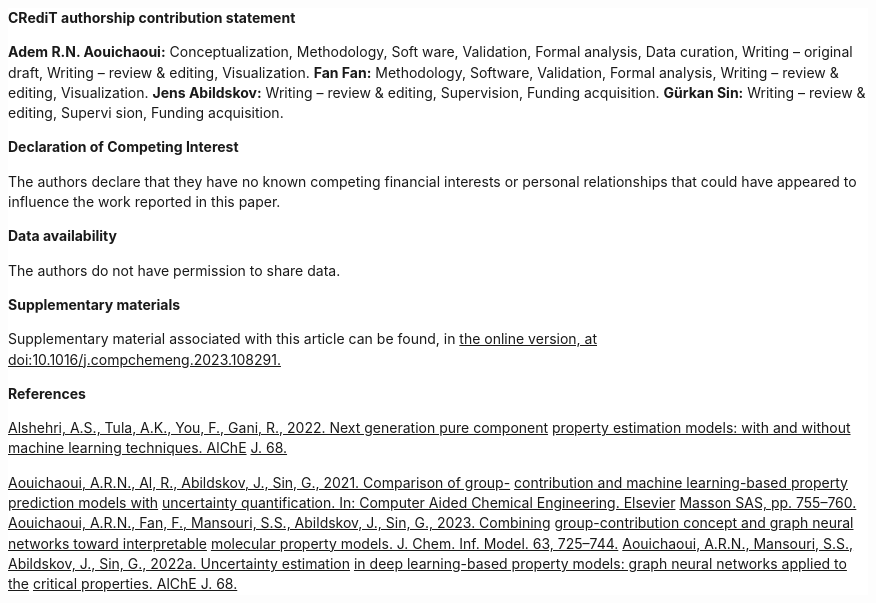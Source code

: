 
**CRediT authorship contribution statement**


**Adem R.N. Aouichaoui:** Conceptualization, Methodology, Soft­
ware, Validation, Formal analysis, Data curation, Writing – original
draft, Writing – review & editing, Visualization. **Fan Fan:** Methodology,
Software, Validation, Formal analysis, Writing – review & editing,
Visualization. **Jens Abildskov:** Writing – review & editing, Supervision,
Funding acquisition. **Gürkan Sin:** Writing – review & editing, Supervi­
sion, Funding acquisition.


**Declaration of Competing Interest**


The authors declare that they have no known competing financial
interests or personal relationships that could have appeared to influence
the work reported in this paper.


**Data availability**


The authors do not have permission to share data.


**Supplementary materials**


Supplementary material associated with this article can be found, in
[the online version, at doi:10.1016/j.compchemeng.2023.108291.](https://doi.org/10.1016/j.compchemeng.2023.108291)


**References**


[Alshehri, A.S., Tula, A.K., You, F., Gani, R., 2022. Next generation pure component](http://refhub.elsevier.com/S0098-1354(23)00161-8/sbref0001)
[property estimation models: with and without machine learning techniques. AlChE](http://refhub.elsevier.com/S0098-1354(23)00161-8/sbref0001)
[J. 68.](http://refhub.elsevier.com/S0098-1354(23)00161-8/sbref0001)

[Aouichaoui, A.R.N., Al, R., Abildskov, J., Sin, G., 2021. Comparison of group-](http://refhub.elsevier.com/S0098-1354(23)00161-8/sbref0002)
[contribution and machine learning-based property prediction models with](http://refhub.elsevier.com/S0098-1354(23)00161-8/sbref0002)
[uncertainty quantification. In: Computer Aided Chemical Engineering. Elsevier](http://refhub.elsevier.com/S0098-1354(23)00161-8/sbref0002)
[Masson SAS, pp. 755–760.](http://refhub.elsevier.com/S0098-1354(23)00161-8/sbref0002)
[Aouichaoui, A.R.N., Fan, F., Mansouri, S.S., Abildskov, J., Sin, G., 2023. Combining](http://refhub.elsevier.com/S0098-1354(23)00161-8/sbref0003)
[group-contribution concept and graph neural networks toward interpretable](http://refhub.elsevier.com/S0098-1354(23)00161-8/sbref0003)
[molecular property models. J. Chem. Inf. Model. 63, 725–744.](http://refhub.elsevier.com/S0098-1354(23)00161-8/sbref0003)
[Aouichaoui, A.R.N., Mansouri, S.S., Abildskov, J., Sin, G., 2022a. Uncertainty estimation](http://refhub.elsevier.com/S0098-1354(23)00161-8/sbref0004)
[in deep learning-based property models: graph neural networks applied to the](http://refhub.elsevier.com/S0098-1354(23)00161-8/sbref0004)
[critical properties. AlChE J. 68.](http://refhub.elsevier.com/S0098-1354(23)00161-8/sbref0004)
